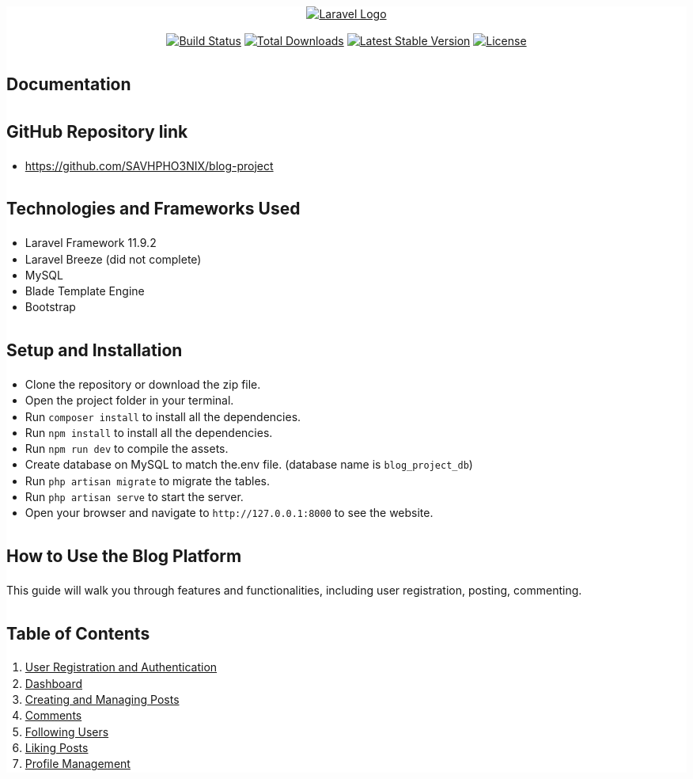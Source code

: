 <p align="center"><a href="https://laravel.com" target="_blank"><img src="https://raw.githubusercontent.com/laravel/art/master/logo-lockup/5%20SVG/2%20CMYK/1%20Full%20Color/laravel-logolockup-cmyk-red.svg" width="400" alt="Laravel Logo"></a></p>

<p align="center">
<a href="https://github.com/laravel/framework/actions"><img src="https://github.com/laravel/framework/workflows/tests/badge.svg" alt="Build Status"></a>
<a href="https://packagist.org/packages/laravel/framework"><img src="https://img.shields.io/packagist/dt/laravel/framework" alt="Total Downloads"></a>
<a href="https://packagist.org/packages/laravel/framework"><img src="https://img.shields.io/packagist/v/laravel/framework" alt="Latest Stable Version"></a>
<a href="https://packagist.org/packages/laravel/framework"><img src="https://img.shields.io/packagist/l/laravel/framework" alt="License"></a>
</p>

## Documentation

## GitHub Repository link
- https://github.com/SAVHPHO3NIX/blog-project

## Technologies and Frameworks Used
- Laravel Framework 11.9.2
- Laravel Breeze (did not complete)
- MySQL
- Blade Template Engine
- Bootstrap 

## Setup and Installation
- Clone the repository or download the zip file.
- Open the project folder in your terminal.
- Run `composer install` to install all the dependencies.
- Run `npm install` to install all the dependencies.
- Run `npm run dev` to compile the assets.
- Create database on MySQL to match the.env file. (database name is `blog_project_db`)
- Run `php artisan migrate` to migrate the tables.
- Run `php artisan serve` to start the server.
- Open your browser and navigate to `http://127.0.0.1:8000` to see the website.

## How to Use the Blog Platform

This guide will walk you through features and functionalities, including user registration, posting, commenting.

## Table of Contents

1. [User Registration and Authentication](#user-registration-and-authentication)
2. [Dashboard](#dashboard)
3. [Creating and Managing Posts](#creating-and-managing-posts)
4. [Comments](#comments)
5. [Following Users](#following-users)
6. [Liking Posts](#liking-posts)
7. [Profile Management](#profile-management)
